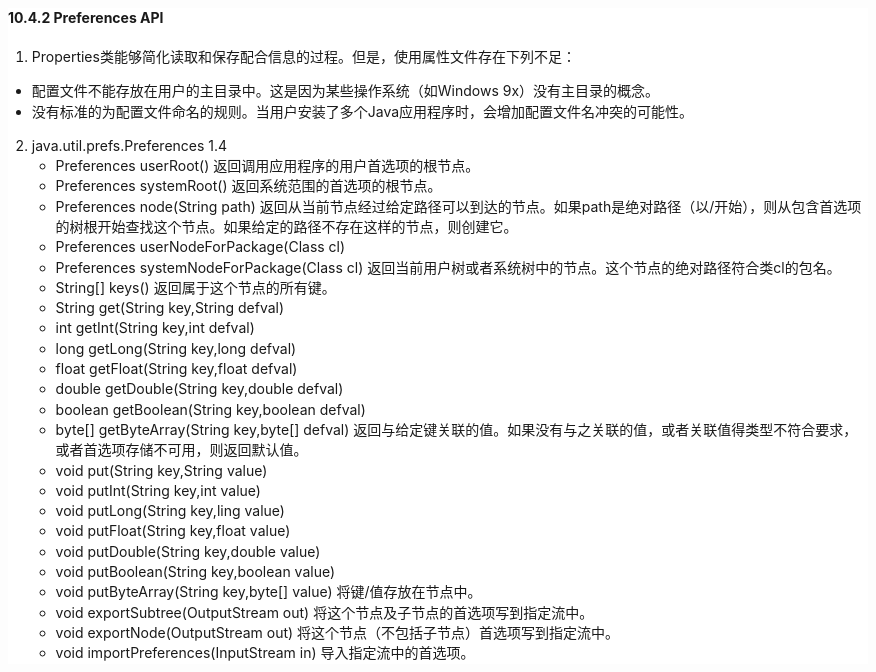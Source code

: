 #### 10.4.2 Preferences API

1. Properties类能够简化读取和保存配合信息的过程。但是，使用属性文件存在下列不足：
* 配置文件不能存放在用户的主目录中。这是因为某些操作系统（如Windows 9x）没有主目录的概念。
* 没有标准的为配置文件命名的规则。当用户安装了多个Java应用程序时，会增加配置文件名冲突的可能性。

2. java.util.prefs.Preferences 1.4
    * Preferences userRoot()
	返回调用应用程序的用户首选项的根节点。
    * Preferences systemRoot()
    返回系统范围的首选项的根节点。
    * Preferences node(String path)
    返回从当前节点经过给定路径可以到达的节点。如果path是绝对路径（以/开始），则从包含首选项的树根开始查找这个节点。如果给定的路径不存在这样的节点，则创建它。
    * Preferences userNodeForPackage(Class cl)
    * Preferences systemNodeForPackage(Class cl)
    返回当前用户树或者系统树中的节点。这个节点的绝对路径符合类cl的包名。
    * String[] keys()
    返回属于这个节点的所有键。
    * String get(String key,String defval)
    * int getInt(String key,int defval)
    * long getLong(String key,long defval)
    * float getFloat(String key,float defval)
    * double getDouble(String key,double defval)
    * boolean getBoolean(String key,boolean defval)
    * byte[] getByteArray(String key,byte[] defval)
    返回与给定键关联的值。如果没有与之关联的值，或者关联值得类型不符合要求，或者首选项存储不可用，则返回默认值。
    * void put(String key,String value)
    * void putInt(String key,int value)
    * void putLong(String key,ling value)
    * void putFloat(String key,float value)
    * void putDouble(String key,double value)
    * void putBoolean(String key,boolean value)
    * void putByteArray(String key,byte[] value)
    将键/值存放在节点中。
    * void exportSubtree(OutputStream out)
    将这个节点及子节点的首选项写到指定流中。
    * void exportNode(OutputStream out)
    将这个节点（不包括子节点）首选项写到指定流中。
    * void importPreferences(InputStream in)
    导入指定流中的首选项。

